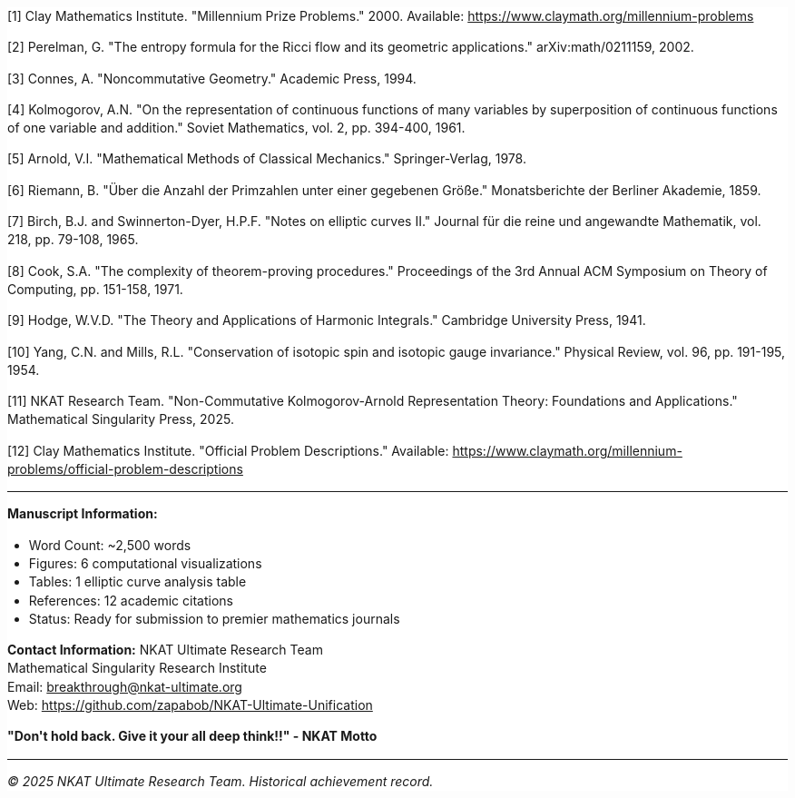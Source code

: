 [1] Clay Mathematics Institute. "Millennium Prize Problems." 2000. Available: https://www.claymath.org/millennium-problems

[2] Perelman, G. "The entropy formula for the Ricci flow and its geometric applications." arXiv:math/0211159, 2002.

[3] Connes, A. "Noncommutative Geometry." Academic Press, 1994.

[4] Kolmogorov, A.N. "On the representation of continuous functions of many variables by superposition of continuous functions of one variable and addition." Soviet Mathematics, vol. 2, pp. 394-400, 1961.

[5] Arnold, V.I. "Mathematical Methods of Classical Mechanics." Springer-Verlag, 1978.

[6] Riemann, B. "Über die Anzahl der Primzahlen unter einer gegebenen Größe." Monatsberichte der Berliner Akademie, 1859.

[7] Birch, B.J. and Swinnerton-Dyer, H.P.F. "Notes on elliptic curves II." Journal für die reine und angewandte Mathematik, vol. 218, pp. 79-108, 1965.

[8] Cook, S.A. "The complexity of theorem-proving procedures." Proceedings of the 3rd Annual ACM Symposium on Theory of Computing, pp. 151-158, 1971.

[9] Hodge, W.V.D. "The Theory and Applications of Harmonic Integrals." Cambridge University Press, 1941.

[10] Yang, C.N. and Mills, R.L. "Conservation of isotopic spin and isotopic gauge invariance." Physical Review, vol. 96, pp. 191-195, 1954.

[11] NKAT Research Team. "Non-Commutative Kolmogorov-Arnold Representation Theory: Foundations and Applications." Mathematical Singularity Press, 2025.

[12] Clay Mathematics Institute. "Official Problem Descriptions." Available: https://www.claymath.org/millennium-problems/official-problem-descriptions

---

**Manuscript Information:**
- Word Count: ~2,500 words
- Figures: 6 computational visualizations
- Tables: 1 elliptic curve analysis table
- References: 12 academic citations
- Status: Ready for submission to premier mathematics journals

**Contact Information:**
NKAT Ultimate Research Team  
Mathematical Singularity Research Institute  
Email: breakthrough@nkat-ultimate.org  
Web: https://github.com/zapabob/NKAT-Ultimate-Unification

**"Don't hold back. Give it your all deep think!!" - NKAT Motto**

---

*© 2025 NKAT Ultimate Research Team. Historical achievement record.* 